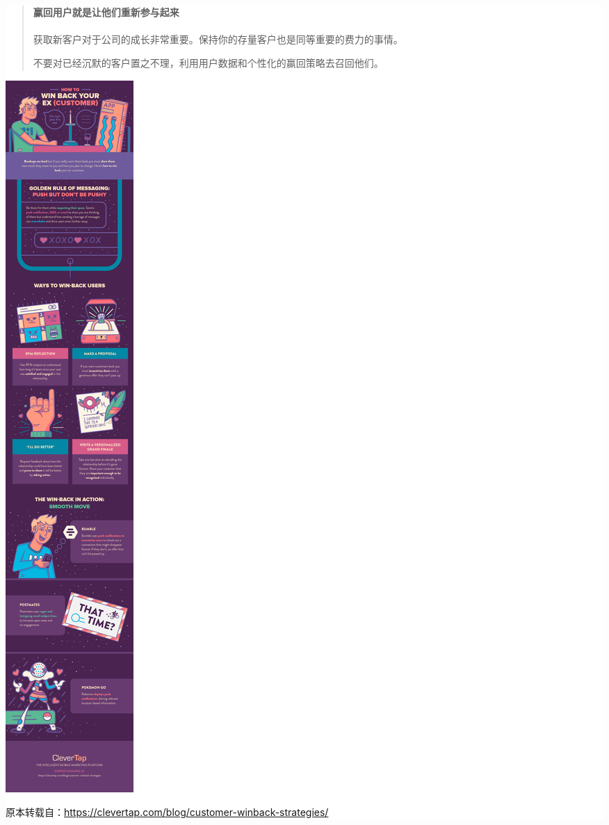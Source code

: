 > #### 赢回用户就是让他们重新参与起来
> 获取新客户对于公司的成长非常重要。保持你的存量客户也是同等重要的费力的事情。
> 
> 不要对已经沉默的客户置之不理，利用用户数据和个性化的赢回策略去召回他们。

<img src="/img/customer/winback/customer-win-back-stratagies-infographic1.jpeg">


原本转载自：https://clevertap.com/blog/customer-winback-strategies/